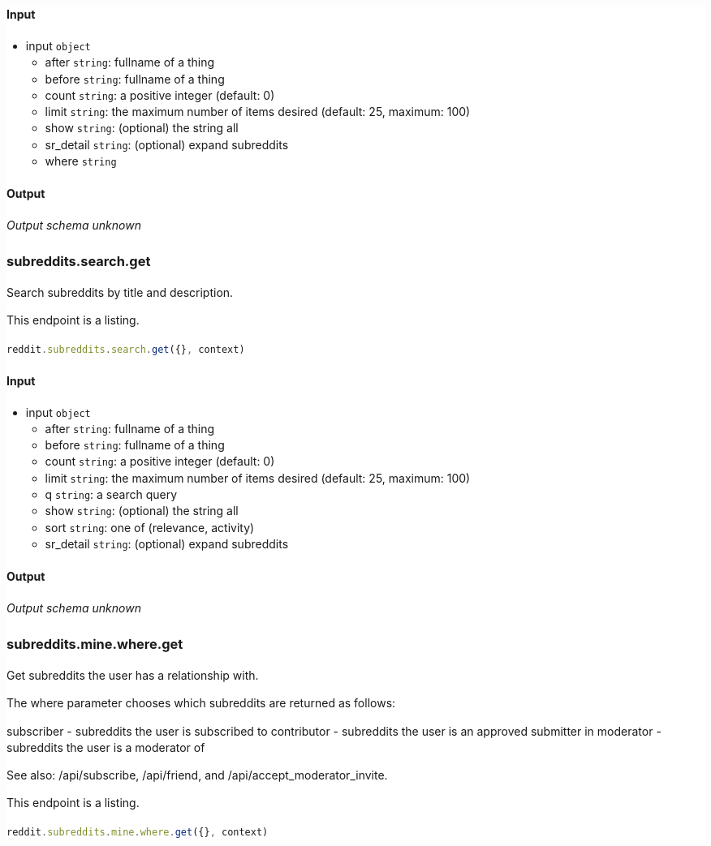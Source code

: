 #### Input
* input `object`
  * after `string`: fullname of a thing
  * before `string`: fullname of a thing
  * count `string`: a positive integer (default: 0)
  * limit `string`: the maximum number of items desired (default: 25, maximum: 100)
  * show `string`: (optional) the string all
  * sr_detail `string`: (optional) expand subreddits
  * where `string`

#### Output
*Output schema unknown*

### subreddits.search.get
Search subreddits by title and description.

This endpoint is a listing.


```js
reddit.subreddits.search.get({}, context)
```

#### Input
* input `object`
  * after `string`: fullname of a thing
  * before `string`: fullname of a thing
  * count `string`: a positive integer (default: 0)
  * limit `string`: the maximum number of items desired (default: 25, maximum: 100)
  * q `string`: a search query
  * show `string`: (optional) the string all
  * sort `string`: one of (relevance, activity)
  * sr_detail `string`: (optional) expand subreddits

#### Output
*Output schema unknown*

### subreddits.mine.where.get
Get subreddits the user has a relationship with.

The where parameter chooses which subreddits are returned as follows:


subscriber - subreddits the user is subscribed to
contributor - subreddits the user is an approved submitter in
moderator - subreddits the user is a moderator of


See also: /api/subscribe,
/api/friend, and
/api/accept_moderator_invite.

This endpoint is a listing.


```js
reddit.subreddits.mine.where.get({}, context)
```
